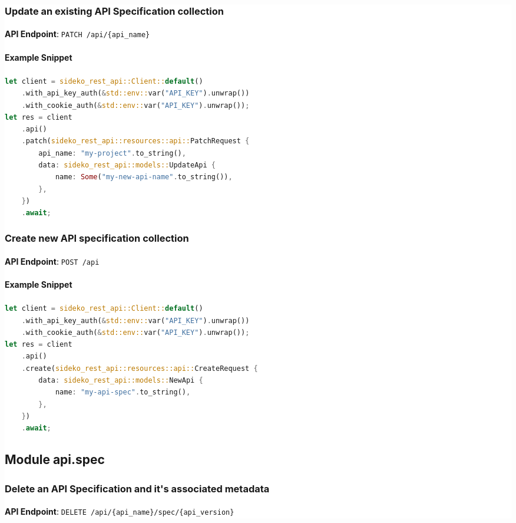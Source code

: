     
### Update an existing API Specification collection


**API Endpoint**: `PATCH /api/{api_name}`


#### Example Snippet

```rust
let client = sideko_rest_api::Client::default()
    .with_api_key_auth(&std::env::var("API_KEY").unwrap())
    .with_cookie_auth(&std::env::var("API_KEY").unwrap());
let res = client
    .api()
    .patch(sideko_rest_api::resources::api::PatchRequest {
        api_name: "my-project".to_string(),
        data: sideko_rest_api::models::UpdateApi {
            name: Some("my-new-api-name".to_string()),
        },
    })
    .await;
```

    
### Create new API specification collection


**API Endpoint**: `POST /api`


#### Example Snippet

```rust
let client = sideko_rest_api::Client::default()
    .with_api_key_auth(&std::env::var("API_KEY").unwrap())
    .with_cookie_auth(&std::env::var("API_KEY").unwrap());
let res = client
    .api()
    .create(sideko_rest_api::resources::api::CreateRequest {
        data: sideko_rest_api::models::NewApi {
            name: "my-api-spec".to_string(),
        },
    })
    .await;
```

    
## Module api.spec
            
### Delete an API Specification and it's associated metadata


**API Endpoint**: `DELETE /api/{api_name}/spec/{api_version}`
